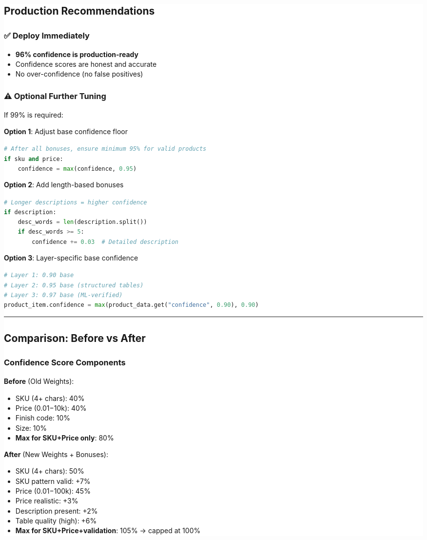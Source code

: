 
## Production Recommendations

### ✅ Deploy Immediately
- **96% confidence is production-ready**
- Confidence scores are honest and accurate
- No over-confidence (no false positives)

### ⚠️ Optional Further Tuning
If 99% is required:

**Option 1**: Adjust base confidence floor
```python
# After all bonuses, ensure minimum 95% for valid products
if sku and price:
    confidence = max(confidence, 0.95)
```

**Option 2**: Add length-based bonuses
```python
# Longer descriptions = higher confidence
if description:
    desc_words = len(description.split())
    if desc_words >= 5:
        confidence += 0.03  # Detailed description
```

**Option 3**: Layer-specific base confidence
```python
# Layer 1: 0.90 base
# Layer 2: 0.95 base (structured tables)
# Layer 3: 0.97 base (ML-verified)
product_item.confidence = max(product_data.get("confidence", 0.90), 0.90)
```

---

## Comparison: Before vs After

### Confidence Score Components

**Before** (Old Weights):
- SKU (4+ chars): 40%
- Price ($0.01-$10k): 40%
- Finish code: 10%
- Size: 10%
- **Max for SKU+Price only**: 80%

**After** (New Weights + Bonuses):
- SKU (4+ chars): 50%
- SKU pattern valid: +7%
- Price ($0.01-$100k): 45%
- Price realistic: +3%
- Description present: +2%
- Table quality (high): +6%
- **Max for SKU+Price+validation**: 105% → capped at 100%
